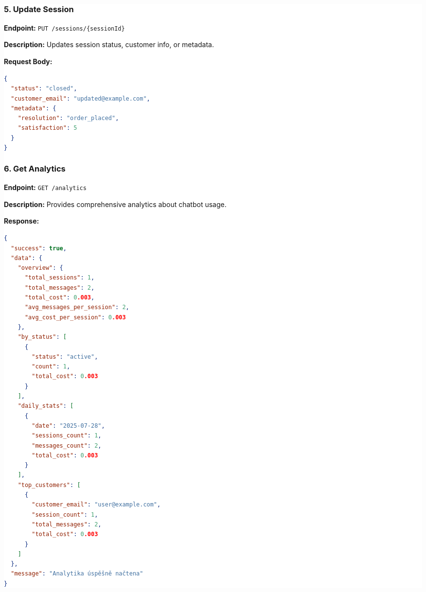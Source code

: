 ### 5. Update Session
**Endpoint:** `PUT /sessions/{sessionId}`

**Description:** Updates session status, customer info, or metadata.

**Request Body:**
```json
{
  "status": "closed",
  "customer_email": "updated@example.com",
  "metadata": {
    "resolution": "order_placed",
    "satisfaction": 5
  }
}
```

### 6. Get Analytics
**Endpoint:** `GET /analytics`

**Description:** Provides comprehensive analytics about chatbot usage.

**Response:**
```json
{
  "success": true,
  "data": {
    "overview": {
      "total_sessions": 1,
      "total_messages": 2,
      "total_cost": 0.003,
      "avg_messages_per_session": 2,
      "avg_cost_per_session": 0.003
    },
    "by_status": [
      {
        "status": "active",
        "count": 1,
        "total_cost": 0.003
      }
    ],
    "daily_stats": [
      {
        "date": "2025-07-28",
        "sessions_count": 1,
        "messages_count": 2,
        "total_cost": 0.003
      }
    ],
    "top_customers": [
      {
        "customer_email": "user@example.com",
        "session_count": 1,
        "total_messages": 2,
        "total_cost": 0.003
      }
    ]
  },
  "message": "Analytika úspěšně načtena"
}
```
